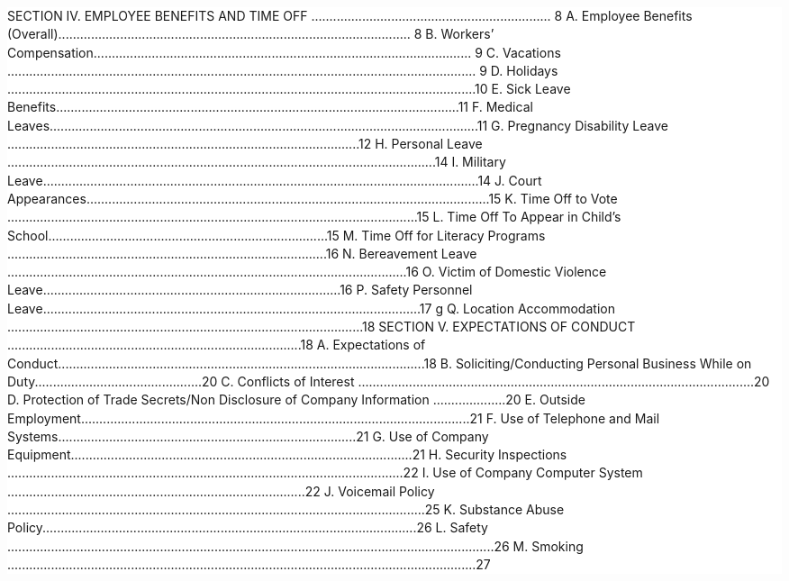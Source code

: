 SECTION IV. EMPLOYEE BENEFITS AND TIME OFF .................................................................. 8
A. Employee Benefits (Overall)................................................................................................. 8
B. Workers’ Compensation........................................................................................................ 9
C. Vacations ................................................................................................................................. 9
D. Holidays .................................................................................................................................10
E. Sick Leave Benefits...............................................................................................................11
F. Medical Leaves......................................................................................................................11
G. Pregnancy Disability Leave .................................................................................................12
H. Personal Leave ......................................................................................................................14
I. Military Leave........................................................................................................................14
J. Court Appearances...............................................................................................................15
K. Time Off to Vote .................................................................................................................15
L. Time Off To Appear in Child’s School.............................................................................15
M. Time Off for Literacy Programs ........................................................................................16
N. Bereavement Leave ..............................................................................................................16
O. Victim of Domestic Violence Leave..................................................................................16
P. Safety Personnel Leave........................................................................................................17
g
Q. Location Accommodation ..................................................................................................18
SECTION V. EXPECTATIONS OF CONDUCT .................................................................................18
A. Expectations of Conduct.....................................................................................................18
B. Soliciting/Conducting Personal Business While on Duty..............................................20
C. Conflicts of Interest .............................................................................................................20
D. Protection of Trade Secrets/Non Disclosure of Company Information ....................20
E. Outside Employment...........................................................................................................21
F. Use of Telephone and Mail Systems..................................................................................21
G. Use of Company Equipment..............................................................................................21
H. Security Inspections .............................................................................................................22
I. Use of Company Computer System ..................................................................................22
J. Voicemail Policy ...................................................................................................................25
K. Substance Abuse Policy.......................................................................................................26
L. Safety ......................................................................................................................................26
M. Smoking .................................................................................................................................27